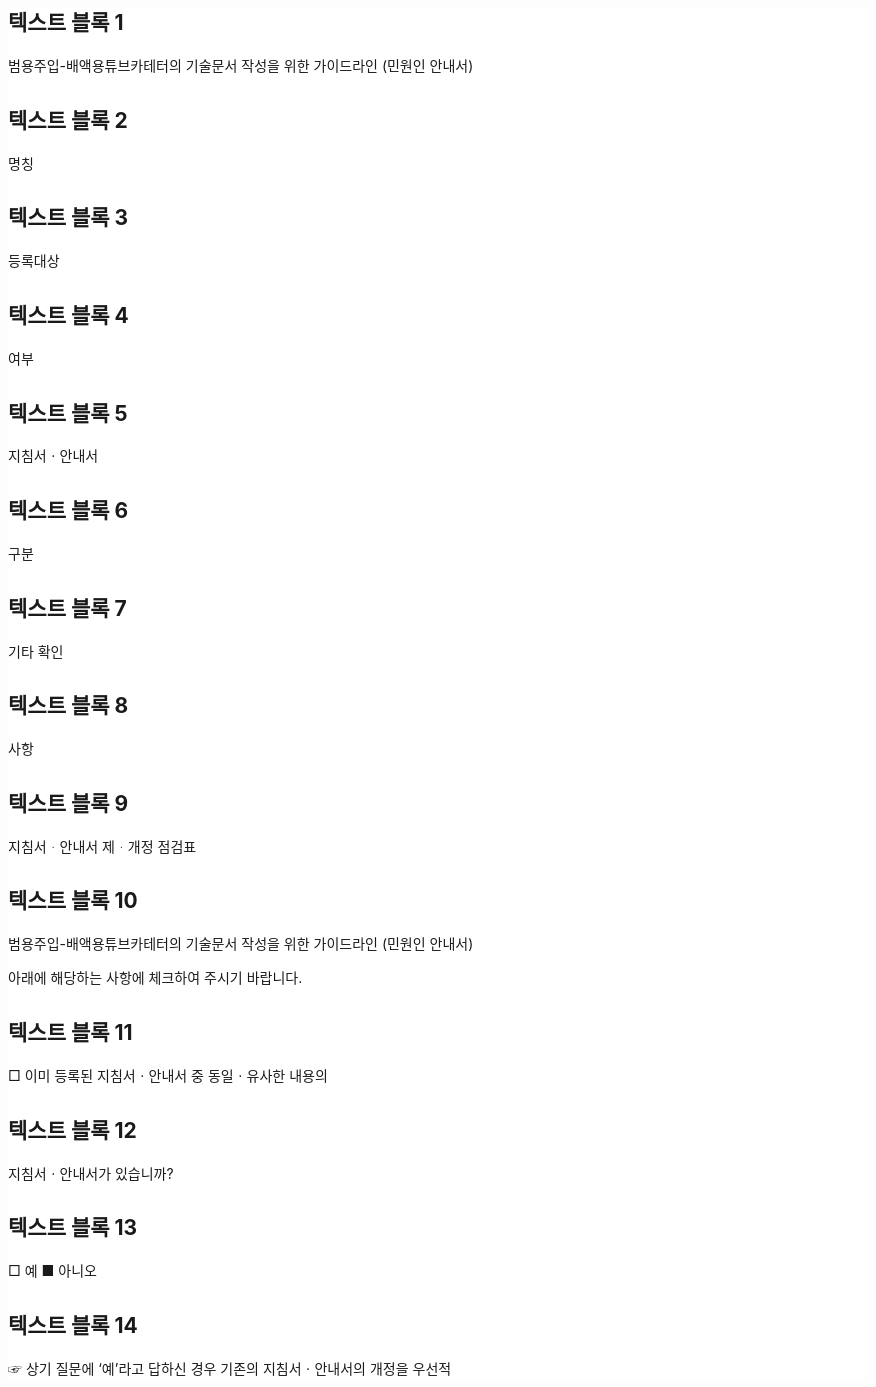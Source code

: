 ## 텍스트 블록 1
범용주입-배액용튜브카테터의 기술문서 작성을 위한 가이드라인 (민원인 안내서)

## 텍스트 블록 2
명칭

## 텍스트 블록 3
등록대상

## 텍스트 블록 4
여부

## 텍스트 블록 5
지침서ㆍ안내서

## 텍스트 블록 6
구분

## 텍스트 블록 7
기타 확인

## 텍스트 블록 8
사항

## 텍스트 블록 9
지침서ᆞ안내서 제ᆞ개정 점검표

## 텍스트 블록 10
범용주입-배액용튜브카테터의 기술문서 작성을 위한 가이드라인 (민원인 안내서)

아래에 해당하는 사항에 체크하여 주시기 바랍니다.

## 텍스트 블록 11
□ 이미 등록된 지침서ㆍ안내서 중 동일ㆍ유사한 내용의

## 텍스트 블록 12
지침서ㆍ안내서가 있습니까?

## 텍스트 블록 13
□ 예 ■ 아니오

## 텍스트 블록 14
☞ 상기 질문에 ‘예’라고 답하신 경우 기존의 지침서ㆍ안내서의 개정을 우선적
